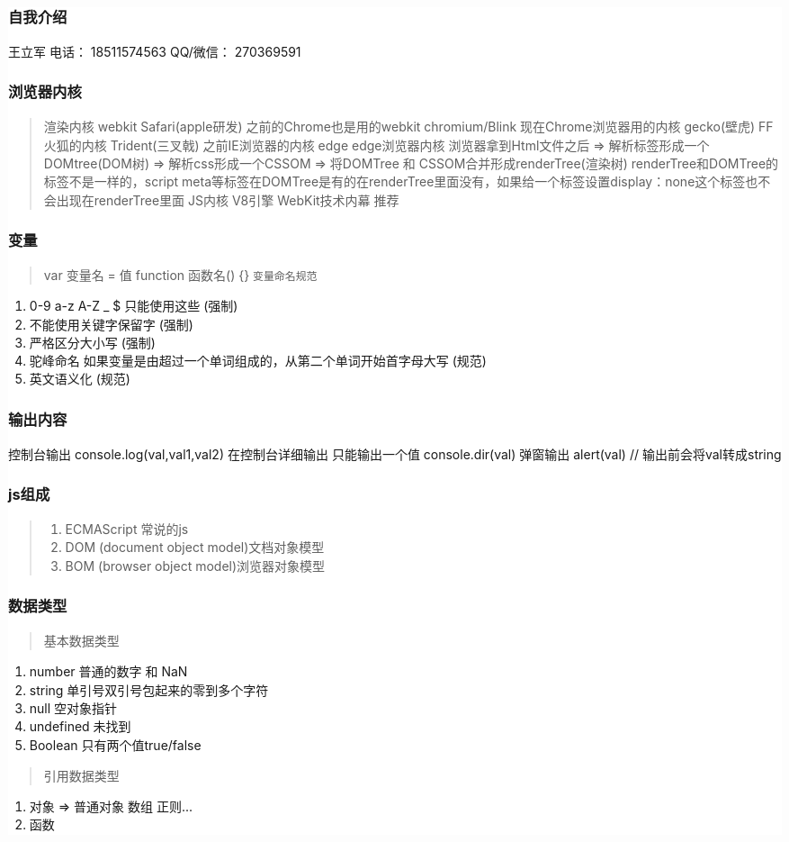 ### 自我介绍
王立军 
电话： 18511574563
QQ/微信： 270369591

### 浏览器内核
> 渲染内核
> webkit Safari(apple研发) 之前的Chrome也是用的webkit
> chromium/Blink 现在Chrome浏览器用的内核
> gecko(壁虎) FF火狐的内核
> Trident(三叉戟) 之前IE浏览器的内核 
> edge edge浏览器内核
> 浏览器拿到Html文件之后 => 解析标签形成一个DOMtree(DOM树) => 解析css形成一个CSSOM => 将DOMTree 和 CSSOM合并形成renderTree(渲染树)
renderTree和DOMTree的标签不是一样的，script meta等标签在DOMTree是有的在renderTree里面没有，如果给一个标签设置display：none这个标签也不会出现在renderTree里面
> JS内核 V8引擎
> WebKit技术内幕 推荐

### 变量
> var 变量名 = 值
> function 函数名() {}
`变量命名规范`
1. 0-9 a-z A-Z _ $ 只能使用这些 (强制)
2. 不能使用关键字保留字 (强制)
3. 严格区分大小写 (强制)
4. 驼峰命名 如果变量是由超过一个单词组成的，从第二个单词开始首字母大写 (规范)
5. 英文语义化 (规范)

### 输出内容
控制台输出
console.log(val,val1,val2)
在控制台详细输出 只能输出一个值
console.dir(val)
弹窗输出
alert(val) // 输出前会将val转成string

### js组成
> 1. ECMAScript 常说的js
> 2. DOM (document object model)文档对象模型
> 3. BOM (browser object model)浏览器对象模型

### 数据类型
> 基本数据类型
1. number 普通的数字 和 NaN
2. string 单引号双引号包起来的零到多个字符
3. null 空对象指针
4. undefined 未找到
5. Boolean  只有两个值true/false
> 引用数据类型
1. 对象 => 普通对象 数组 正则...
2. 函数
